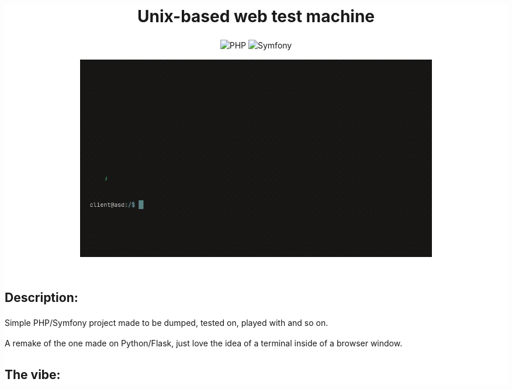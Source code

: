 
<div align="center">

   # **Unix-based web test machine**

   ![PHP](https://img.shields.io/badge/php-%23777BB4.svg?style=for-the-badge&logo=php&logoColor=white)
   ![Symfony](https://img.shields.io/badge/symfony-%23000000.svg?style=for-the-badge&logo=symfony&logoColor=white)
   
   <img src="public/assets/images/github/intro.gif" width=70% height=70%>
</div>

<br>

## Description:
Simple PHP/Symfony project made to be dumped, tested on, played with and so on.

A remake of the one made on Python/Flask, just love the idea of a terminal inside of a browser window.

## The vibe: